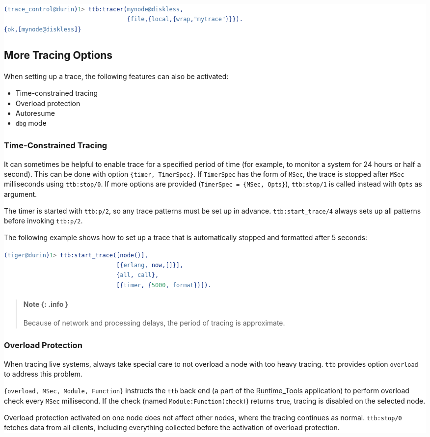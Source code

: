```erlang
(trace_control@durin)1> ttb:tracer(mynode@diskless,
                                   {file,{local,{wrap,"mytrace"}}}).
{ok,[mynode@diskless]}
```

## More Tracing Options

When setting up a trace, the following features can also be activated:

- Time-constrained tracing
- Overload protection
- Autoresume
- `dbg` mode

### Time-Constrained Tracing

It can sometimes be helpful to enable trace for a specified period of time (for
example, to monitor a system for 24 hours or half a second). This can be done
with option `{timer, TimerSpec}`. If `TimerSpec` has the form of `MSec`, the
trace is stopped after `MSec` milliseconds using `ttb:stop/0`. If more options
are provided (`TimerSpec = {MSec, Opts}`), `ttb:stop/1` is called instead with
`Opts` as argument.

The timer is started with `ttb:p/2`, so any trace patterns must be set up in
advance. `ttb:start_trace/4` always sets up all patterns before invoking
`ttb:p/2`.

The following example shows how to set up a trace that is automatically stopped
and formatted after 5 seconds:

```erlang
(tiger@durin)1> ttb:start_trace([node()],
                                [{erlang, now,[]}],
                                {all, call},
                                [{timer, {5000, format}}]).
```

> #### Note {: .info }
>
> Because of network and processing delays, the period of tracing is
> approximate.

### Overload Protection

When tracing live systems, always take special care to not overload a node with
too heavy tracing. `ttb` provides option `overload` to address this problem.

`{overload, MSec, Module, Function}` instructs the `ttb` back end (a part of the
[Runtime_Tools](`e:runtime_tools:index.html`) application) to perform overload
check every `MSec` millisecond. If the check (named `Module:Function(check)`)
returns `true`, tracing is disabled on the selected node.

Overload protection activated on one node does not affect other nodes, where the
tracing continues as normal. `ttb:stop/0` fetches data from all clients,
including everything collected before the activation of overload protection.
